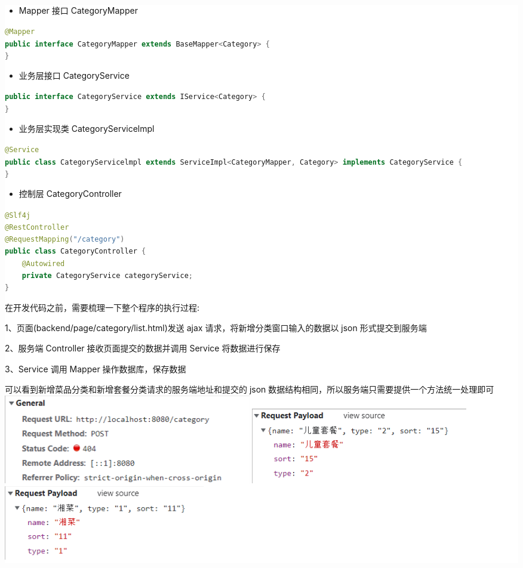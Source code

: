 - Mapper 接口 CategoryMapper

```java
@Mapper
public interface CategoryMapper extends BaseMapper<Category> {
}
```

- 业务层接口 CategoryService

```java
public interface CategoryService extends IService<Category> {
}
```

- 业务层实现类 CategoryServicelmpl

```java
@Service
public class CategoryServicelmpl extends ServiceImpl<CategoryMapper, Category> implements CategoryService {
}
```

- 控制层 CategoryController

```java
@Slf4j
@RestController
@RequestMapping("/category")
public class CategoryController {
    @Autowired
    private CategoryService categoryService;
}
```

在开发代码之前，需要梳理一下整个程序的执行过程:

1、页面(backend/page/category/list.html)发送 ajax 请求，将新增分类窗口输入的数据以 json 形式提交到服务端

2、服务端 Controller 接收页面提交的数据并调用 Service 将数据进行保存

3、Service 调用 Mapper 操作数据库，保存数据

可以看到新增菜品分类和新增套餐分类请求的服务端地址和提交的 json 数据结构相同，所以服务端只需要提供一个方法统一处理即可
![1683357221842](./assets/1683357221842.png)
![1683357235714](./assets/1683357235714.png)
![1683357250089](./assets/1683357250089.png)
